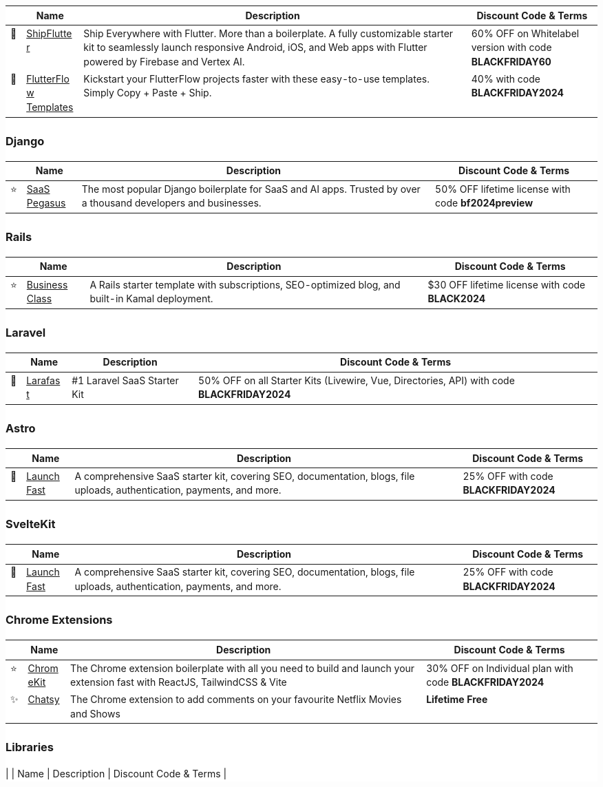 |     | Name                                                     | Description                                                                                                                                                                                        | Discount Code & Terms                                     |
| --- | -------------------------------------------------------- | -------------------------------------------------------------------------------------------------------------------------------------------------------------------------------------------------- | --------------------------------------------------------- |
| 🚢  | [ShipFlutter](https://shipflutter.com)                   | Ship Everywhere with Flutter. More than a boilerplate. A fully customizable starter kit to seamlessly launch responsive Android, iOS, and Web apps with Flutter powered by Firebase and Vertex AI. | 60% OFF on Whitelabel version with code **BLACKFRIDAY60** |
| 💜  | [FlutterFlow Templates](https://fftemplates.gumroad.com) | Kickstart your FlutterFlow projects faster with these easy-to-use templates. Simply Copy + Paste + Ship.                                                                                           | 40% with code **BLACKFRIDAY2024**                         |

### Django

|     | Name                                        | Description                                                                                                     | Discount Code & Terms                                |
| --- | ------------------------------------------- | --------------------------------------------------------------------------------------------------------------- | ---------------------------------------------------- |
| ⭐  | [SaaS Pegasus](https://www.saaspegasus.com) | The most popular Django boilerplate for SaaS and AI apps. Trusted by over a thousand developers and businesses. | 50% OFF lifetime license with code **bf2024preview** |

### Rails

|     | Name                                           | Description                                                                                     | Discount Code & Terms                            |
| --- | ---------------------------------------------- | ----------------------------------------------------------------------------------------------- | ------------------------------------------------ |
| ⭐  | [Business Class](https://businessclasskit.com) | A Rails starter template with subscriptions, SEO-optimized blog, and built-in Kamal deployment. | $30 OFF lifetime license with code **BLACK2024** |

### Laravel

|     | Name                             | Description                 | Discount Code & Terms                                                                       |
| --- | -------------------------------- | --------------------------- | ------------------------------------------------------------------------------------------- |
| 🐌  | [Larafast](https://larafast.com) | #1 Laravel SaaS Starter Kit | 50% OFF on all Starter Kits (Livewire, Vue, Directories, API) with code **BLACKFRIDAY2024** |

### Astro

|     | Name                                  | Description                                                                                                             | Discount Code & Terms                 |
| --- | ------------------------------------- | ----------------------------------------------------------------------------------------------------------------------- | ------------------------------------- |
| 🚀  | [LaunchFast](https://www.launchfa.st) | A comprehensive SaaS starter kit, covering SEO, documentation, blogs, file uploads, authentication, payments, and more. | 25% OFF with code **BLACKFRIDAY2024** |

### SvelteKit

|     | Name                                  | Description                                                                                                             | Discount Code & Terms                 |
| --- | ------------------------------------- | ----------------------------------------------------------------------------------------------------------------------- | ------------------------------------- |
| 🚀  | [LaunchFast](https://www.launchfa.st) | A comprehensive SaaS starter kit, covering SEO, documentation, blogs, file uploads, authentication, payments, and more. | 25% OFF with code **BLACKFRIDAY2024** |

### Chrome Extensions

|     | Name                                                                                                          | Description                                                                                                                 | Discount Code & Terms                                    |
| --- | ------------------------------------------------------------------------------------------------------------- | --------------------------------------------------------------------------------------------------------------------------- | -------------------------------------------------------- |
| ⭐  | [ChromeKit](https://www.chromekit.dev/)                                                                       | The Chrome extension boilerplate with all you need to build and launch your extension fast with ReactJS, TailwindCSS & Vite | 30% OFF on Individual plan with code **BLACKFRIDAY2024** |
| ✨  | [Chatsy](https://chromewebstore.google.com/detail/netflix-comments-and-chat/nidobicjgndldknjcgfclehmlleibflh) | The Chrome extension to add comments on your favourite Netflix Movies and Shows                                             | **Lifetime Free**                                        |

### Libraries

|     | Name                               | Description                                                                                                                                       | Discount Code & Terms                                           |
